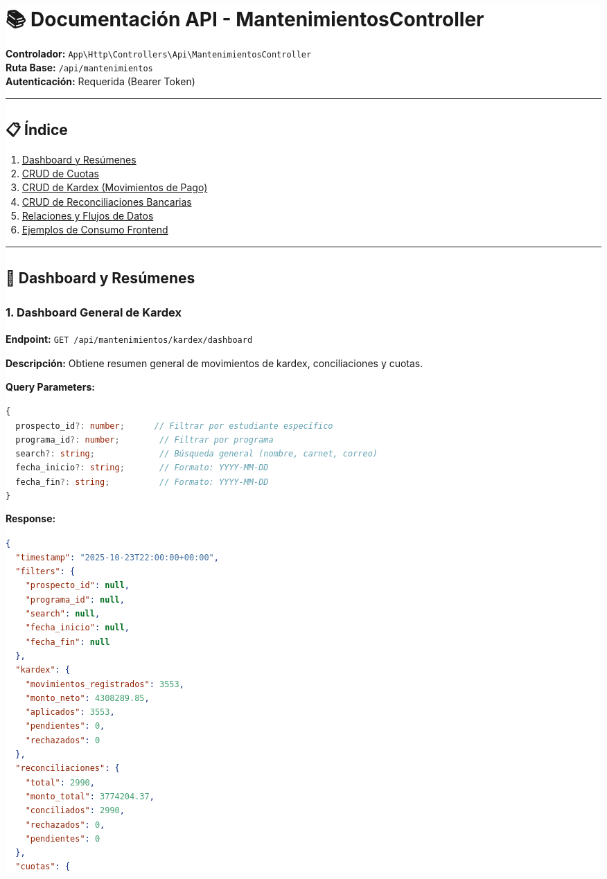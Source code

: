 # 📚 Documentación API - MantenimientosController

**Controlador:** `App\Http\Controllers\Api\MantenimientosController`  
**Ruta Base:** `/api/mantenimientos`  
**Autenticación:** Requerida (Bearer Token)

---

## 📋 Índice

1. [Dashboard y Resúmenes](#dashboard-y-resúmenes)
2. [CRUD de Cuotas](#crud-de-cuotas)
3. [CRUD de Kardex (Movimientos de Pago)](#crud-de-kardex)
4. [CRUD de Reconciliaciones Bancarias](#crud-de-reconciliaciones)
5. [Relaciones y Flujos de Datos](#relaciones-y-flujos)
6. [Ejemplos de Consumo Frontend](#ejemplos-frontend)

---

## 🎯 Dashboard y Resúmenes

### 1. Dashboard General de Kardex

**Endpoint:** `GET /api/mantenimientos/kardex/dashboard`

**Descripción:** Obtiene resumen general de movimientos de kardex, conciliaciones y cuotas.

**Query Parameters:**
```typescript
{
  prospecto_id?: number;      // Filtrar por estudiante específico
  programa_id?: number;        // Filtrar por programa
  search?: string;             // Búsqueda general (nombre, carnet, correo)
  fecha_inicio?: string;       // Formato: YYYY-MM-DD
  fecha_fin?: string;          // Formato: YYYY-MM-DD
}
```

**Response:**
```json
{
  "timestamp": "2025-10-23T22:00:00+00:00",
  "filters": {
    "prospecto_id": null,
    "programa_id": null,
    "search": null,
    "fecha_inicio": null,
    "fecha_fin": null
  },
  "kardex": {
    "movimientos_registrados": 3553,
    "monto_neto": 4308289.85,
    "aplicados": 3553,
    "pendientes": 0,
    "rechazados": 0
  },
  "reconciliaciones": {
    "total": 2990,
    "monto_total": 3774204.37,
    "conciliados": 2990,
    "rechazados": 0,
    "pendientes": 0
  },
  "cuotas": {
```